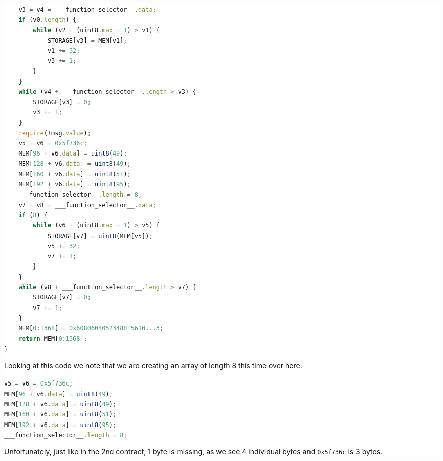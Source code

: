 ```js
    v3 = v4 = ___function_selector__.data;
    if (v0.length) {
        while (v2 + (uint8.max + 1) > v1) {
            STORAGE[v3] = MEM[v1];
            v1 += 32;
            v3 += 1;
        }
    }
    while (v4 + ___function_selector__.length > v3) {
        STORAGE[v3] = 0;
        v3 += 1;
    }
    require(!msg.value);
    v5 = v6 = 0x5f736c;
    MEM[96 + v6.data] = uint8(49);
    MEM[128 + v6.data] = uint8(49);
    MEM[160 + v6.data] = uint8(51);
    MEM[192 + v6.data] = uint8(95);
    ___function_selector__.length = 8;
    v7 = v8 = ___function_selector__.data;
    if (8) {
        while (v6 + (uint8.max + 1) > v5) {
            STORAGE[v7] = uint8(MEM[v5]);
            v5 += 32;
            v7 += 1;
        }
    }
    while (v8 + ___function_selector__.length > v7) {
        STORAGE[v7] = 0;
        v7 += 1;
    }
    MEM[0:1368] = 0x6080604052348015610...3;
    return MEM[0:1368];
}
```

Looking at this code we note that we are creating an array of length 8 this time over here:

```js
v5 = v6 = 0x5f736c;
MEM[96 + v6.data] = uint8(49);
MEM[128 + v6.data] = uint8(49);
MEM[160 + v6.data] = uint8(51);
MEM[192 + v6.data] = uint8(95);
___function_selector__.length = 8;
```

Unfortunately, just like in the 2nd contract, 1 byte is missing, as we see 4 individual bytes and `0x5f736c` is 3 bytes.
